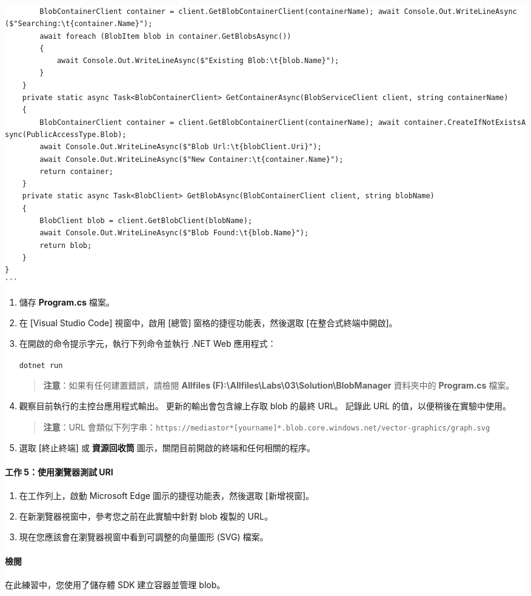             BlobContainerClient container = client.GetBlobContainerClient(containerName); await Console.Out.WriteLineAsync($"Searching:\t{container.Name}");
            await foreach (BlobItem blob in container.GetBlobsAsync())
            {
                await Console.Out.WriteLineAsync($"Existing Blob:\t{blob.Name}");
            }
        }
        private static async Task<BlobContainerClient> GetContainerAsync(BlobServiceClient client, string containerName)
        {
            BlobContainerClient container = client.GetBlobContainerClient(containerName); await container.CreateIfNotExistsAsync(PublicAccessType.Blob);
            await Console.Out.WriteLineAsync($"Blob Url:\t{blobClient.Uri}");
            await Console.Out.WriteLineAsync($"New Container:\t{container.Name}");
            return container;
        }
        private static async Task<BlobClient> GetBlobAsync(BlobContainerClient client, string blobName)
        {
            BlobClient blob = client.GetBlobClient(blobName);
            await Console.Out.WriteLineAsync($"Blob Found:\t{blob.Name}");
            return blob;
        }
    }
    ```

1.  儲存 **Program.cs** 檔案。

1.  在 [Visual Studio Code] 視窗中，啟用 [總管] 窗格的捷徑功能表，然後選取 [在整合式終端中開啟]。  

1.  在開啟的命令提示字元，執行下列命令並執行 .NET Web 應用程式：

    ```
    dotnet run
    ```

    > **注意**：如果有任何建置錯誤，請檢閱 **Allfiles (F):\\Allfiles\\Labs\\03\\Solution\\BlobManager** 資料夾中的 **Program.cs** 檔案。

1.  觀察目前執行的主控台應用程式輸出。 更新的輸出會包含線上存取 blob 的最終 URL。 記錄此 URL 的值，以便稍後在實驗中使用。

    > **注意**：URL 會類似下列字串：`https://mediastor*[yourname]*.blob.core.windows.net/vector-graphics/graph.svg`

1.  選取 [終止終端] 或 **資源回收筒** 圖示，關閉目前開啟的終端和任何相關的程序。

#### <a name="task-5-test-the-uri-by-using-a-browser"></a>工作 5：使用瀏覽器測試 URI

1.  在工作列上，啟動 Microsoft Edge 圖示的捷徑功能表，然後選取 [新增視窗]。 

1.  在新瀏覽器視窗中，參考您之前在此實驗中針對 blob 複製的 URL。

1.  現在您應該會在瀏覽器視窗中看到可調整的向量圖形 (SVG) 檔案。

#### <a name="review"></a>檢閱

在此練習中，您使用了儲存體 SDK 建立容器並管理 blob。
